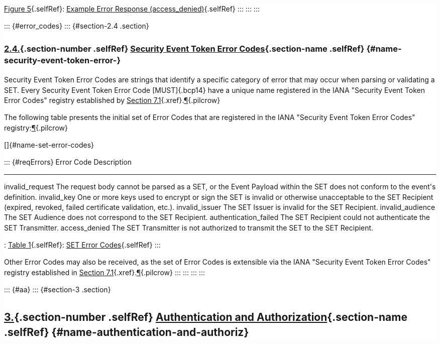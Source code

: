 [Figure 5](#figure-5){.selfRef}: [Example Error Response
(access_denied)](#name-example-error-response-acce){.selfRef}
:::
:::
:::

::: {#error_codes}
::: {#section-2.4 .section}
### [2.4.](#section-2.4){.section-number .selfRef} [Security Event Token Error Codes](#name-security-event-token-error-){.section-name .selfRef} {#name-security-event-token-error-}

Security Event Token Error Codes are strings that identify a specific
category of error that may occur when parsing or validating a SET. Every
Security Event Token Error Code [MUST]{.bcp14} have a unique name
registered in the IANA \"Security Event Token Error Codes\" registry
established by [Section
7.1](#iana_set_errors){.xref}.[¶](#section-2.4-1){.pilcrow}

The following table presents the initial set of Error Codes that are
registered in the IANA \"Security Event Token Error Codes\"
registry:[¶](#section-2.4-2){.pilcrow}

[]{#name-set-error-codes}

::: {#reqErrors}
  Error Code              Description
  ----------------------- ---------------------------------------------------------------------------------------------------------------------------------------------------------------------
  invalid_request         The request body cannot be parsed as a SET, or the Event Payload within the SET does not conform to the event\'s definition.
  invalid_key             One or more keys used to encrypt or sign the SET is invalid or otherwise unacceptable to the SET Recipient (expired, revoked, failed certificate validation, etc.).
  invalid_issuer          The SET Issuer is invalid for the SET Recipient.
  invalid_audience        The SET Audience does not correspond to the SET Recipient.
  authentication_failed   The SET Recipient could not authenticate the SET Transmitter.
  access_denied           The SET Transmitter is not authorized to transmit the SET to the SET Recipient.

  : [Table 1](#table-1){.selfRef}: [SET Error
  Codes](#name-set-error-codes){.selfRef}
:::

Other Error Codes may also be received, as the set of Error Codes is
extensible via the IANA \"Security Event Token Error Codes\" registry
established in [Section
7.1](#iana_set_errors){.xref}.[¶](#section-2.4-4){.pilcrow}
:::
:::
:::
:::

::: {#aa}
::: {#section-3 .section}
## [3.](#section-3){.section-number .selfRef} [Authentication and Authorization](#name-authentication-and-authoriz){.section-name .selfRef} {#name-authentication-and-authoriz}
